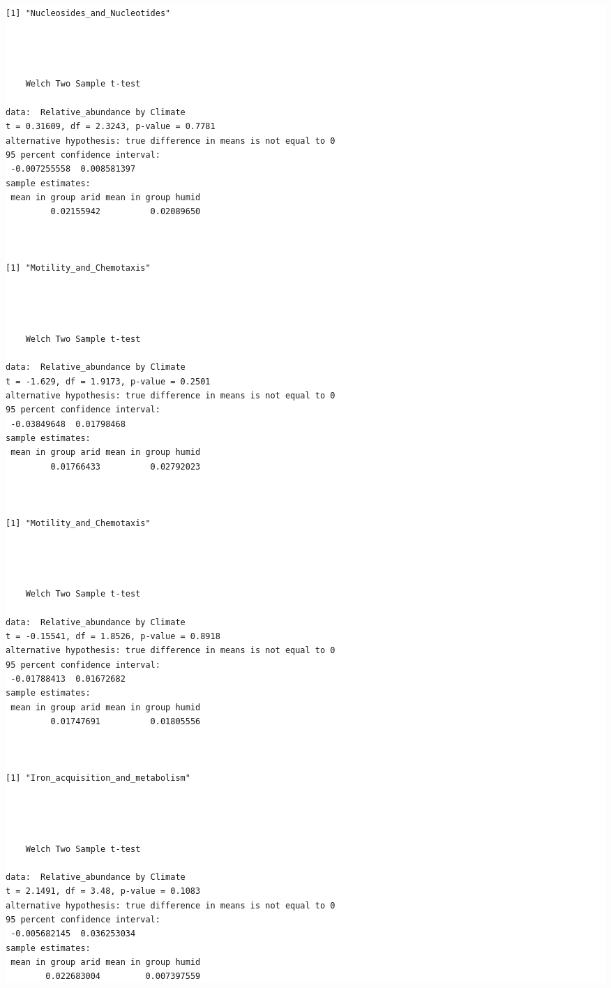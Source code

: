

    [1] "Nucleosides_and_Nucleotides"



    
    	Welch Two Sample t-test
    
    data:  Relative_abundance by Climate
    t = 0.31609, df = 2.3243, p-value = 0.7781
    alternative hypothesis: true difference in means is not equal to 0
    95 percent confidence interval:
     -0.007255558  0.008581397
    sample estimates:
     mean in group arid mean in group humid 
             0.02155942          0.02089650 



    [1] "Motility_and_Chemotaxis"



    
    	Welch Two Sample t-test
    
    data:  Relative_abundance by Climate
    t = -1.629, df = 1.9173, p-value = 0.2501
    alternative hypothesis: true difference in means is not equal to 0
    95 percent confidence interval:
     -0.03849648  0.01798468
    sample estimates:
     mean in group arid mean in group humid 
             0.01766433          0.02792023 



    [1] "Motility_and_Chemotaxis"



    
    	Welch Two Sample t-test
    
    data:  Relative_abundance by Climate
    t = -0.15541, df = 1.8526, p-value = 0.8918
    alternative hypothesis: true difference in means is not equal to 0
    95 percent confidence interval:
     -0.01788413  0.01672682
    sample estimates:
     mean in group arid mean in group humid 
             0.01747691          0.01805556 



    [1] "Iron_acquisition_and_metabolism"



    
    	Welch Two Sample t-test
    
    data:  Relative_abundance by Climate
    t = 2.1491, df = 3.48, p-value = 0.1083
    alternative hypothesis: true difference in means is not equal to 0
    95 percent confidence interval:
     -0.005682145  0.036253034
    sample estimates:
     mean in group arid mean in group humid 
            0.022683004         0.007397559 
